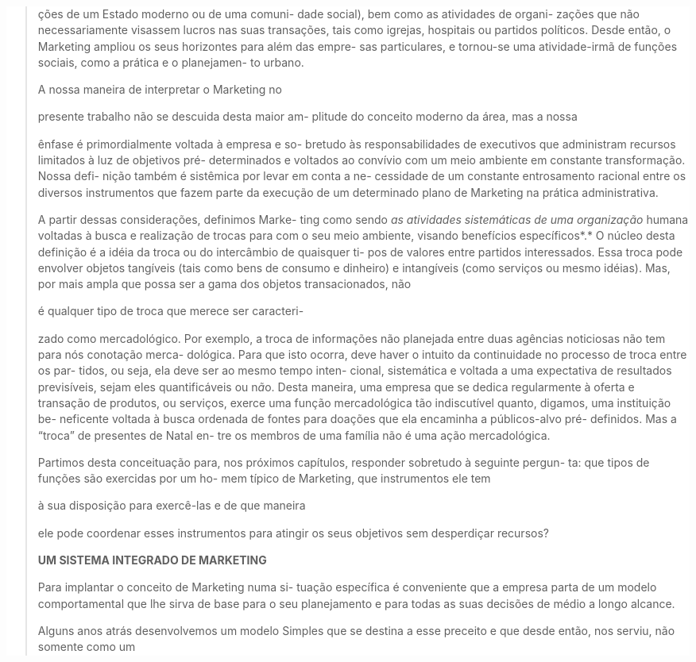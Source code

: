 > ções de um Estado moderno ou de uma comuni- dade social), bem como as
> atividades de organi- zações que não necessariamente visassem lucros
> nas suas transações, tais como igrejas, hospitais ou partidos
> políticos. Desde então, o Marketing ampliou os seus horizontes para
> além das empre- sas particulares, e tornou-se uma atividade-irmã de
> funções sociais, como a prática e o planejamen- to urbano.
>
> A nossa maneira de interpretar o Marketing no
>
> presente trabalho não se descuida desta maior am- plitude do conceito
> moderno da área, mas a nossa
>
> ênfase é primordialmente voltada à empresa e so- bretudo às
> responsabilidades de executivos que administram recursos limitados à
> luz de objetivos pré- determinados e voltados ao convívio com um meio
> ambiente em constante transformação. Nossa defi- nição também é
> sistêmica por levar em conta a ne- cessidade de um constante
> entrosamento racional entre os diversos instrumentos que fazem parte
> da execução de um determinado plano de Marketing na prática
> administrativa.
>
> A partir dessas considerações, definimos Marke- ting como sendo *as
> atividades sistemáticas de uma organização* humana voltadas à busca e
> realização de trocas para com o seu meio ambiente, visando benefícios
> específicos*.* O núcleo desta definição é a idéia da troca ou do
> intercâmbio de quaisquer ti- pos de valores entre partidos
> interessados. Essa troca pode envolver objetos tangíveis (tais como
> bens de consumo e dinheiro) e intangíveis (como serviços ou mesmo
> idéias). Mas, por mais ampla que possa ser a gama dos objetos
> transacionados, não
>
> é qualquer tipo de troca que merece ser caracteri-
>
> zado como mercadológico. Por exemplo, a troca de informações não
> planejada entre duas agências noticiosas não tem para nós conotação
> merca- dológica. Para que isto ocorra, deve haver o intuito da
> continuidade no processo de troca entre os par- tidos, ou seja, ela
> deve ser ao mesmo tempo inten- cional, sistemática e voltada a uma
> expectativa de resultados previsíveis, sejam eles quantificáveis ou
> n*ã*o. Desta maneira, uma empresa que se dedica regularmente à oferta
> e transação de produtos, ou serviços, exerce uma função mercadológica
> tão indiscutível quanto, digamos, uma instituição be- neficente
> voltada à busca ordenada de fontes para doações que ela encaminha a
> públicos-alvo pré- definidos. Mas a “troca” de presentes de Natal en-
> tre os membros de uma família não é uma ação mercadológica.
>
> Partimos desta conceituação para, nos próximos capítulos, responder
> sobretudo à seguinte pergun- ta: que tipos de funções são exercidas
> por um ho- mem típico de Marketing, que instrumentos ele tem
>
> à sua disposição para exercê-las e de que maneira
>
> ele pode coordenar esses instrumentos para atingir os seus objetivos
> sem desperdiçar recursos?
>
> **UM SISTEMA INTEGRADO DE MARKETING**
>
> Para implantar o conceito de Marketing numa si- tuação específica é
> conveniente que a empresa parta de um modelo comportamental que lhe
> sirva de base para o seu planejamento e para todas as suas decisões de
> médio a longo alcance.
>
> Alguns anos atrás desenvolvemos um modelo Simples que se destina a
> esse preceito e que desde então, nos serviu, não somente como um